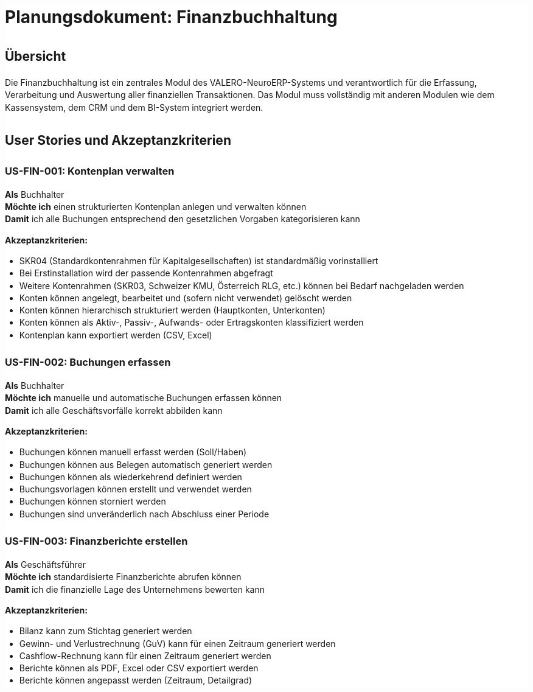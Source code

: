# Planungsdokument: Finanzbuchhaltung

## Übersicht

Die Finanzbuchhaltung ist ein zentrales Modul des VALERO-NeuroERP-Systems und verantwortlich für die Erfassung, Verarbeitung und Auswertung aller finanziellen Transaktionen. Das Modul muss vollständig mit anderen Modulen wie dem Kassensystem, dem CRM und dem BI-System integriert werden.

## User Stories und Akzeptanzkriterien

### US-FIN-001: Kontenplan verwalten
**Als** Buchhalter  
**Möchte ich** einen strukturierten Kontenplan anlegen und verwalten können  
**Damit** ich alle Buchungen entsprechend den gesetzlichen Vorgaben kategorisieren kann

**Akzeptanzkriterien:**
- SKR04 (Standardkontenrahmen für Kapitalgesellschaften) ist standardmäßig vorinstalliert
- Bei Erstinstallation wird der passende Kontenrahmen abgefragt
- Weitere Kontenrahmen (SKR03, Schweizer KMU, Österreich RLG, etc.) können bei Bedarf nachgeladen werden
- Konten können angelegt, bearbeitet und (sofern nicht verwendet) gelöscht werden
- Konten können hierarchisch strukturiert werden (Hauptkonten, Unterkonten)
- Konten können als Aktiv-, Passiv-, Aufwands- oder Ertragskonten klassifiziert werden
- Kontenplan kann exportiert werden (CSV, Excel)

### US-FIN-002: Buchungen erfassen
**Als** Buchhalter  
**Möchte ich** manuelle und automatische Buchungen erfassen können  
**Damit** ich alle Geschäftsvorfälle korrekt abbilden kann

**Akzeptanzkriterien:**
- Buchungen können manuell erfasst werden (Soll/Haben)
- Buchungen können aus Belegen automatisch generiert werden
- Buchungen können als wiederkehrend definiert werden
- Buchungsvorlagen können erstellt und verwendet werden
- Buchungen können storniert werden
- Buchungen sind unveränderlich nach Abschluss einer Periode

### US-FIN-003: Finanzberichte erstellen
**Als** Geschäftsführer  
**Möchte ich** standardisierte Finanzberichte abrufen können  
**Damit** ich die finanzielle Lage des Unternehmens bewerten kann

**Akzeptanzkriterien:**
- Bilanz kann zum Stichtag generiert werden
- Gewinn- und Verlustrechnung (GuV) kann für einen Zeitraum generiert werden
- Cashflow-Rechnung kann für einen Zeitraum generiert werden
- Berichte können als PDF, Excel oder CSV exportiert werden
- Berichte können angepasst werden (Zeitraum, Detailgrad)
